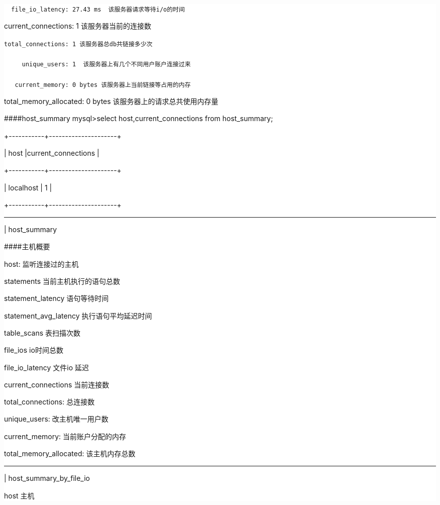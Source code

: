       file_io_latency: 27.43 ms  该服务器请求等待i/o的时间

  current_connections: 1 该服务器当前的连接数

    total_connections: 1 该服务器总db共链接多少次

         unique_users: 1  该服务器上有几个不同用户账户连接过来

       current_memory: 0 bytes 该服务器上当前链接等占用的内存

total_memory_allocated: 0 bytes 该服务器上的请求总共使用内存量


 ####host_summary
 mysql>select host,current_connections from host_summary;

+-----------+---------------------+

| host      |current_connections |

+-----------+---------------------+

| localhost |                   1 |

+-----------+---------------------+

----------------------------------------------------------------------------------------------------

| host_summary 

####主机概要

host: 监听连接过的主机

statements 当前主机执行的语句总数

statement_latency 语句等待时间

statement_avg_latency 执行语句平均延迟时间

table_scans 表扫描次数

file_ios io时间总数

file_io_latency 文件io 延迟

current_connections 当前连接数

total_connections: 总连接数

unique_users: 改主机唯一用户数

current_memory: 当前账户分配的内存

total_memory_allocated: 该主机内存总数

------------------------------------------------------------------------------------------------------

| host_summary_by_file_io

host 主机
